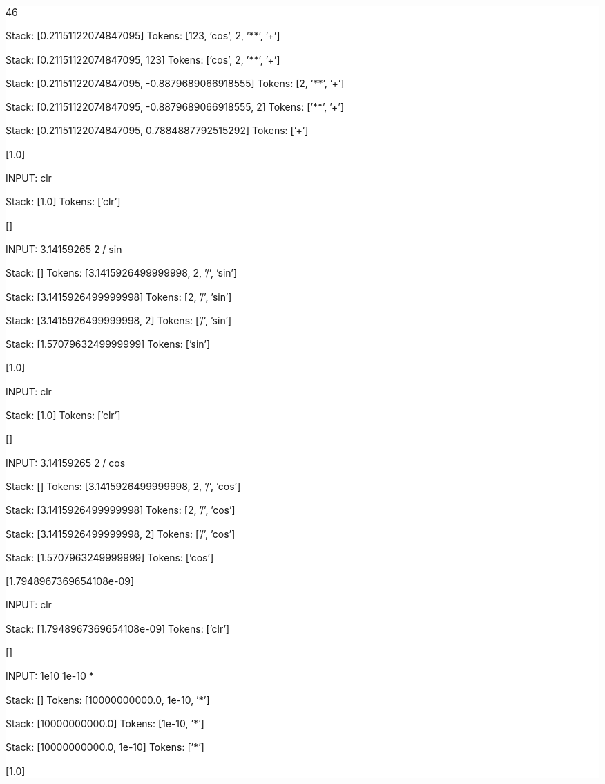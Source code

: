 46

Stack: [0.21151122074847095] Tokens: [123, ’cos’, 2, ’**’, ’+’]

Stack: [0.21151122074847095, 123] Tokens: [’cos’, 2, ’**’, ’+’]

Stack: [0.21151122074847095, -0.8879689066918555] Tokens: [2, ’**’, ’+’]

Stack: [0.21151122074847095, -0.8879689066918555, 2] Tokens: [’**’, ’+’]

Stack: [0.21151122074847095, 0.7884887792515292] Tokens: [’+’]

[1.0]

INPUT: clr

Stack: [1.0] Tokens: [’clr’]

[]

INPUT: 3.14159265 2 / sin

Stack: [] Tokens: [3.1415926499999998, 2, ’/’, ’sin’]

Stack: [3.1415926499999998] Tokens: [2, ’/’, ’sin’]

Stack: [3.1415926499999998, 2] Tokens: [’/’, ’sin’]

Stack: [1.5707963249999999] Tokens: [’sin’]

[1.0]

INPUT: clr

Stack: [1.0] Tokens: [’clr’]

[]

INPUT: 3.14159265 2 / cos

Stack: [] Tokens: [3.1415926499999998, 2, ’/’, ’cos’]

Stack: [3.1415926499999998] Tokens: [2, ’/’, ’cos’]

Stack: [3.1415926499999998, 2] Tokens: [’/’, ’cos’]

Stack: [1.5707963249999999] Tokens: [’cos’]

[1.7948967369654108e-09]

INPUT: clr

Stack: [1.7948967369654108e-09] Tokens: [’clr’]

[]

INPUT: 1e10 1e-10 *

Stack: [] Tokens: [10000000000.0, 1e-10, ’*’]

Stack: [10000000000.0] Tokens: [1e-10, ’*’]

Stack: [10000000000.0, 1e-10] Tokens: [’*’]

[1.0]

